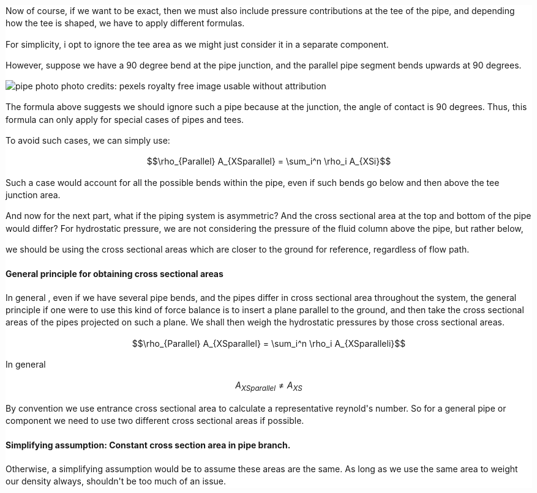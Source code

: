 Now of course, if we want to be exact, then we must also include 
pressure contributions at the tee of the pipe, and depending how the
tee is shaped, we have to apply different formulas.

For simplicity, i opt to ignore the tee area as we might just consider 
it in a separate component.

However, suppose we have a 90 degree bend at the pipe junction,
and the parallel pipe segment bends upwards at 90 degrees.

![pipe photo](https://images.pexels.com/photos/3626605/pexels-photo-3626605.jpeg?cs=srgb&dl=pexels-daria-shevtsova-3626605.jpg&fm=jpg)
photo credits: pexels royalty free image usable without attribution

The formula above suggests we should ignore such a pipe because at the
junction, the angle of contact is 90 degrees. Thus, this formula can
only apply for special cases of pipes and tees.

To avoid such cases, we can simply use:

$$\rho_{Parallel}  A_{XSparallel} 
= \sum_i^n \rho_i  A_{XSi}$$

Such a case would account for all the possible bends within the pipe,
even if such bends go below and then above the tee junction area.



And now for the next part, what if the piping system is asymmetric?
And the cross sectional area at the top and bottom of the pipe would 
differ? For hydrostatic pressure, we are not considering the pressure
of the fluid column above the pipe, but rather below,

we should be using the cross sectional areas which are closer to the
ground for reference, regardless of flow path.


#### General principle for obtaining cross sectional areas
In general
, even if we have several pipe bends, and the pipes differ in
cross sectional area throughout the system, the general principle
if one were to use this kind of force balance is to insert a plane
parallel to the ground, and then take the cross sectional areas
of the pipes projected on such a plane. We shall then weigh the 
hydrostatic pressures by those cross sectional areas.


$$\rho_{Parallel}  A_{XSparallel} 
= \sum_i^n \rho_i  A_{XSparalleli}$$

In general 

$$A_{XSparallel} \neq A_{XS}$$


By convention we use entrance cross sectional area to calculate a 
representative reynold's number. So for a general pipe or component
we need to use two different cross sectional areas if possible.

#### Simplifying assumption: Constant cross section area in pipe branch.
Otherwise, a simplifying assumption would be to assume these areas
are the same. As long as we use the same area to weight our density always, shouldn't be too much of an issue.
